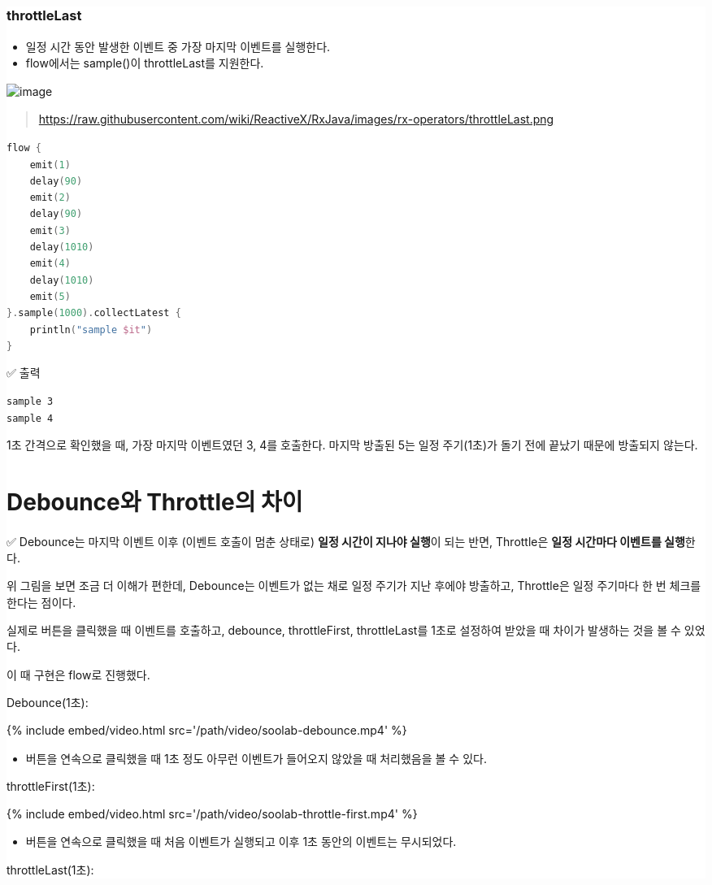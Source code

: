 ### throttleLast
* 일정 시간 동안 발생한 이벤트 중 가장 마지막 이벤트를 실행한다.
* flow에서는 sample()이 throttleLast를 지원한다. 

![image](https://gist.github.com/user-attachments/assets/382f2374-169f-4627-b386-be1582428f5b)
> https://raw.githubusercontent.com/wiki/ReactiveX/RxJava/images/rx-operators/throttleLast.png

```kotlin
flow {  
    emit(1)  
    delay(90)  
    emit(2)  
    delay(90)  
    emit(3)  
    delay(1010)  
    emit(4)  
    delay(1010)  
    emit(5)  
}.sample(1000).collectLatest {  
    println("sample $it")
}
```

✅ 출력
```
sample 3
sample 4
```

1초 간격으로 확인했을 때, 가장 마지막 이벤트였던 3, 4를 호출한다. 
마지막 방출된 5는 일정 주기(1초)가 돌기 전에 끝났기 때문에 방출되지 않는다.

# Debounce와 Throttle의 차이

✅ Debounce는 마지막 이벤트 이후 (이벤트 호출이 멈춘 상태로) **일정 시간이 지나야 실행**이 되는 반면, Throttle은 **일정 시간마다 이벤트를 실행**한다.

위 그림을 보면 조금 더 이해가 편한데, Debounce는 이벤트가 없는 채로 일정 주기가 지난 후에야 방출하고, Throttle은 일정 주기마다 한 번 체크를 한다는 점이다. 

실제로 버튼을 클릭했을 때 이벤트를 호출하고, debounce, throttleFirst, throttleLast를 1초로 설정하여 받았을 때 차이가 발생하는 것을 볼 수 있었다. 

이 때 구현은 flow로 진행했다. 

Debounce(1초):

{% include embed/video.html src='/path/video/soolab-debounce.mp4' %}

* 버튼을 연속으로 클릭했을 때 1초 정도 아무런 이벤트가 들어오지 않았을 때 처리했음을 볼 수 있다.

throttleFirst(1초):

{% include embed/video.html src='/path/video/soolab-throttle-first.mp4' %}

* 버튼을 연속으로 클릭했을 때 처음 이벤트가 실행되고 이후 1초 동안의 이벤트는 무시되었다.

throttleLast(1초):
